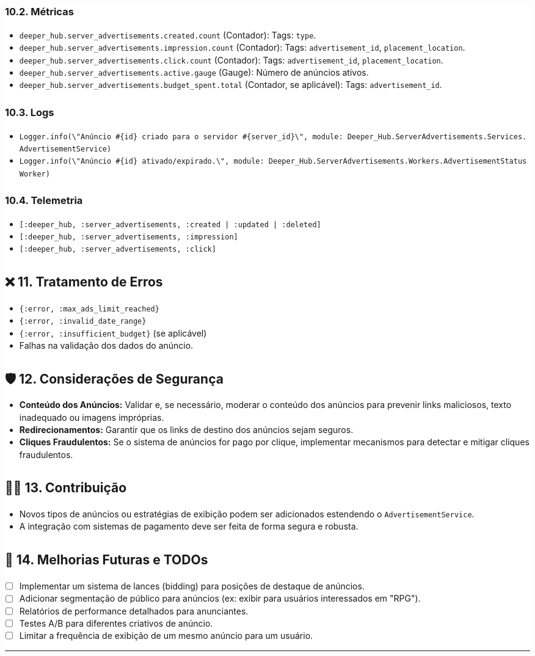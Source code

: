### 10.2. Métricas

*   `deeper_hub.server_advertisements.created.count` (Contador): Tags: `type`.
*   `deeper_hub.server_advertisements.impression.count` (Contador): Tags: `advertisement_id`, `placement_location`.
*   `deeper_hub.server_advertisements.click.count` (Contador): Tags: `advertisement_id`, `placement_location`.
*   `deeper_hub.server_advertisements.active.gauge` (Gauge): Número de anúncios ativos.
*   `deeper_hub.server_advertisements.budget_spent.total` (Contador, se aplicável): Tags: `advertisement_id`.

### 10.3. Logs

*   `Logger.info(\"Anúncio #{id} criado para o servidor #{server_id}\", module: Deeper_Hub.ServerAdvertisements.Services.AdvertisementService)`
*   `Logger.info(\"Anúncio #{id} ativado/expirado.\", module: Deeper_Hub.ServerAdvertisements.Workers.AdvertisementStatusWorker)`

### 10.4. Telemetria

*   `[:deeper_hub, :server_advertisements, :created | :updated | :deleted]`
*   `[:deeper_hub, :server_advertisements, :impression]`
*   `[:deeper_hub, :server_advertisements, :click]`

## ❌ 11. Tratamento de Erros

*   `{:error, :max_ads_limit_reached}`
*   `{:error, :invalid_date_range}`
*   `{:error, :insufficient_budget}` (se aplicável)
*   Falhas na validação dos dados do anúncio.

## 🛡️ 12. Considerações de Segurança

*   **Conteúdo dos Anúncios:** Validar e, se necessário, moderar o conteúdo dos anúncios para prevenir links maliciosos, texto inadequado ou imagens impróprias.
*   **Redirecionamentos:** Garantir que os links de destino dos anúncios sejam seguros.
*   **Cliques Fraudulentos:** Se o sistema de anúncios for pago por clique, implementar mecanismos para detectar e mitigar cliques fraudulentos.

## 🧑‍💻 13. Contribuição

*   Novos tipos de anúncios ou estratégias de exibição podem ser adicionados estendendo o `AdvertisementService`.
*   A integração com sistemas de pagamento deve ser feita de forma segura e robusta.

## 🔮 14. Melhorias Futuras e TODOs

*   [ ] Implementar um sistema de lances (bidding) para posições de destaque de anúncios.
*   [ ] Adicionar segmentação de público para anúncios (ex: exibir para usuários interessados em \"RPG\").
*   [ ] Relatórios de performance detalhados para anunciantes.
*   [ ] Testes A/B para diferentes criativos de anúncio.
*   [ ] Limitar a frequência de exibição de um mesmo anúncio para um usuário.

---